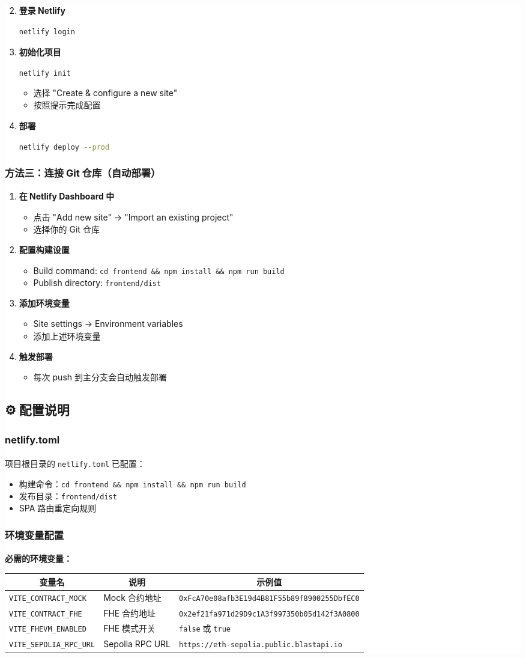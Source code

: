 2. **登录 Netlify**
   ```bash
   netlify login
   ```

3. **初始化项目**
   ```bash
   netlify init
   ```
   - 选择 "Create & configure a new site"
   - 按照提示完成配置

4. **部署**
   ```bash
   netlify deploy --prod
   ```

### 方法三：连接 Git 仓库（自动部署）

1. **在 Netlify Dashboard 中**
   - 点击 "Add new site" -> "Import an existing project"
   - 选择你的 Git 仓库

2. **配置构建设置**
   - Build command: `cd frontend && npm install && npm run build`
   - Publish directory: `frontend/dist`

3. **添加环境变量**
   - Site settings -> Environment variables
   - 添加上述环境变量

4. **触发部署**
   - 每次 push 到主分支会自动触发部署

## ⚙️ 配置说明

### netlify.toml

项目根目录的 `netlify.toml` 已配置：
- 构建命令：`cd frontend && npm install && npm run build`
- 发布目录：`frontend/dist`
- SPA 路由重定向规则

### 环境变量配置

**必需的环境变量：**

| 变量名 | 说明 | 示例值 |
|--------|------|--------|
| `VITE_CONTRACT_MOCK` | Mock 合约地址 | `0xFcA70e08afb3E19d4B81F55b89f8900255DbfEC0` |
| `VITE_CONTRACT_FHE` | FHE 合约地址 | `0x2ef21fa971d29D9c1A3f997350b05d142f3A0800` |
| `VITE_FHEVM_ENABLED` | FHE 模式开关 | `false` 或 `true` |
| `VITE_SEPOLIA_RPC_URL` | Sepolia RPC URL | `https://eth-sepolia.public.blastapi.io` |
